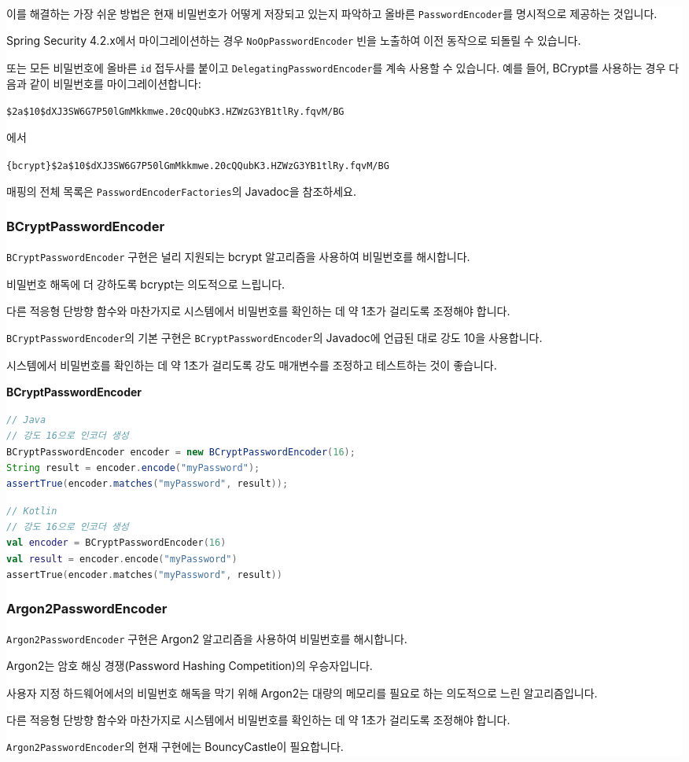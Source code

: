 이를 해결하는 가장 쉬운 방법은 현재 비밀번호가 어떻게 저장되고 있는지 파악하고 올바른 `PasswordEncoder`를 명시적으로 제공하는 것입니다.

Spring Security 4.2.x에서 마이그레이션하는 경우 `NoOpPasswordEncoder` 빈을 노출하여 이전 동작으로 되돌릴 수 있습니다.

또는 모든 비밀번호에 올바른 `id` 접두사를 붙이고 `DelegatingPasswordEncoder`를 계속 사용할 수 있습니다. 예를 들어, BCrypt를 사용하는 경우 다음과 같이 비밀번호를 마이그레이션합니다:

```
$2a$10$dXJ3SW6G7P50lGmMkkmwe.20cQQubK3.HZWzG3YB1tlRy.fqvM/BG
```

에서

```
{bcrypt}$2a$10$dXJ3SW6G7P50lGmMkkmwe.20cQQubK3.HZWzG3YB1tlRy.fqvM/BG
```

매핑의 전체 목록은 `PasswordEncoderFactories`의 Javadoc을 참조하세요.

### BCryptPasswordEncoder

`BCryptPasswordEncoder` 구현은 널리 지원되는 bcrypt 알고리즘을 사용하여 비밀번호를 해시합니다.

비밀번호 해독에 더 강하도록 bcrypt는 의도적으로 느립니다.

다른 적응형 단방향 함수와 마찬가지로 시스템에서 비밀번호를 확인하는 데 약 1초가 걸리도록 조정해야 합니다.

`BCryptPasswordEncoder`의 기본 구현은 `BCryptPasswordEncoder`의 Javadoc에 언급된 대로 강도 10을 사용합니다.

시스템에서 비밀번호를 확인하는 데 약 1초가 걸리도록 강도 매개변수를 조정하고 테스트하는 것이 좋습니다.

**BCryptPasswordEncoder**

```java
// Java
// 강도 16으로 인코더 생성
BCryptPasswordEncoder encoder = new BCryptPasswordEncoder(16);
String result = encoder.encode("myPassword");
assertTrue(encoder.matches("myPassword", result));
```

```kotlin
// Kotlin
// 강도 16으로 인코더 생성
val encoder = BCryptPasswordEncoder(16)
val result = encoder.encode("myPassword")
assertTrue(encoder.matches("myPassword", result))
```

### Argon2PasswordEncoder

`Argon2PasswordEncoder` 구현은 Argon2 알고리즘을 사용하여 비밀번호를 해시합니다.

Argon2는 암호 해싱 경쟁(Password Hashing Competition)의 우승자입니다.

사용자 지정 하드웨어에서의 비밀번호 해독을 막기 위해 Argon2는 대량의 메모리를 필요로 하는 의도적으로 느린 알고리즘입니다.

다른 적응형 단방향 함수와 마찬가지로 시스템에서 비밀번호를 확인하는 데 약 1초가 걸리도록 조정해야 합니다.

`Argon2PasswordEncoder`의 현재 구현에는 BouncyCastle이 필요합니다.
